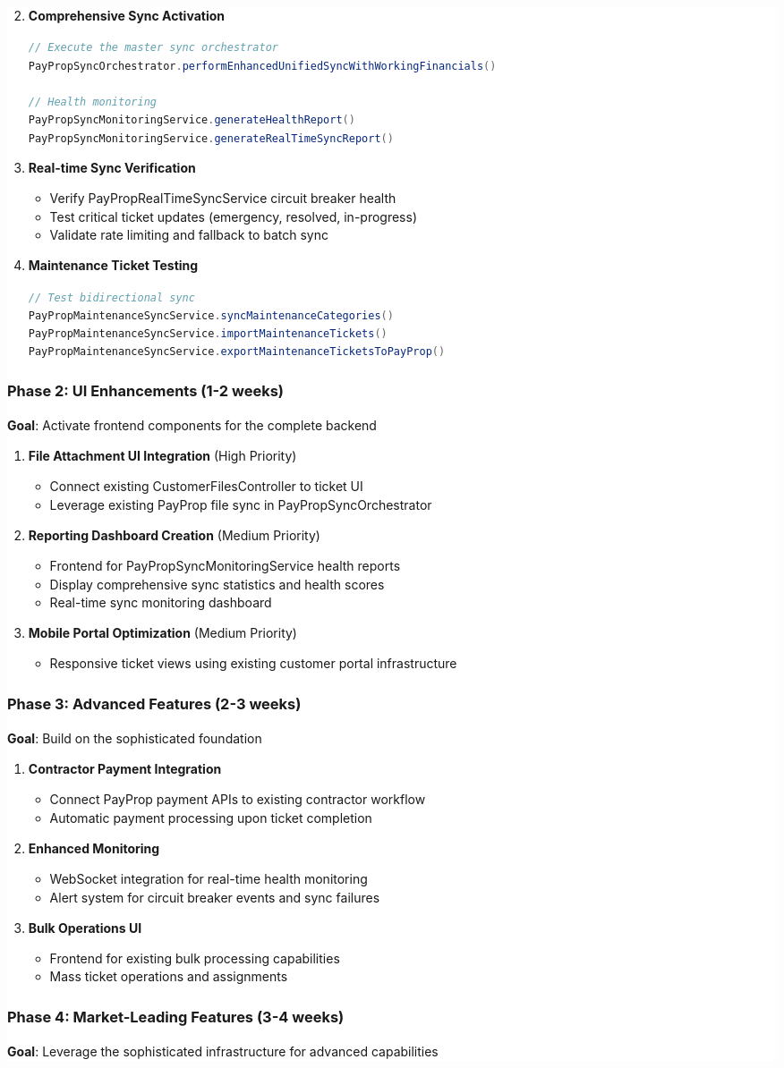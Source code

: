 2. **Comprehensive Sync Activation**
   ```java
   // Execute the master sync orchestrator
   PayPropSyncOrchestrator.performEnhancedUnifiedSyncWithWorkingFinancials()
   
   // Health monitoring
   PayPropSyncMonitoringService.generateHealthReport()
   PayPropSyncMonitoringService.generateRealTimeSyncReport()
   ```

3. **Real-time Sync Verification**
   - Verify PayPropRealTimeSyncService circuit breaker health
   - Test critical ticket updates (emergency, resolved, in-progress)
   - Validate rate limiting and fallback to batch sync

4. **Maintenance Ticket Testing**
   ```java
   // Test bidirectional sync
   PayPropMaintenanceSyncService.syncMaintenanceCategories()
   PayPropMaintenanceSyncService.importMaintenanceTickets()  
   PayPropMaintenanceSyncService.exportMaintenanceTicketsToPayProp()
   ```

### Phase 2: UI Enhancements (1-2 weeks)
**Goal**: Activate frontend components for the complete backend

1. **File Attachment UI Integration** (High Priority)
   - Connect existing CustomerFilesController to ticket UI
   - Leverage existing PayProp file sync in PayPropSyncOrchestrator

2. **Reporting Dashboard Creation** (Medium Priority)
   - Frontend for PayPropSyncMonitoringService health reports
   - Display comprehensive sync statistics and health scores
   - Real-time sync monitoring dashboard

3. **Mobile Portal Optimization** (Medium Priority)
   - Responsive ticket views using existing customer portal infrastructure

### Phase 3: Advanced Features (2-3 weeks)  
**Goal**: Build on the sophisticated foundation

1. **Contractor Payment Integration**
   - Connect PayProp payment APIs to existing contractor workflow
   - Automatic payment processing upon ticket completion

2. **Enhanced Monitoring**
   - WebSocket integration for real-time health monitoring
   - Alert system for circuit breaker events and sync failures

3. **Bulk Operations UI**
   - Frontend for existing bulk processing capabilities
   - Mass ticket operations and assignments

### Phase 4: Market-Leading Features (3-4 weeks)
**Goal**: Leverage the sophisticated infrastructure for advanced capabilities
